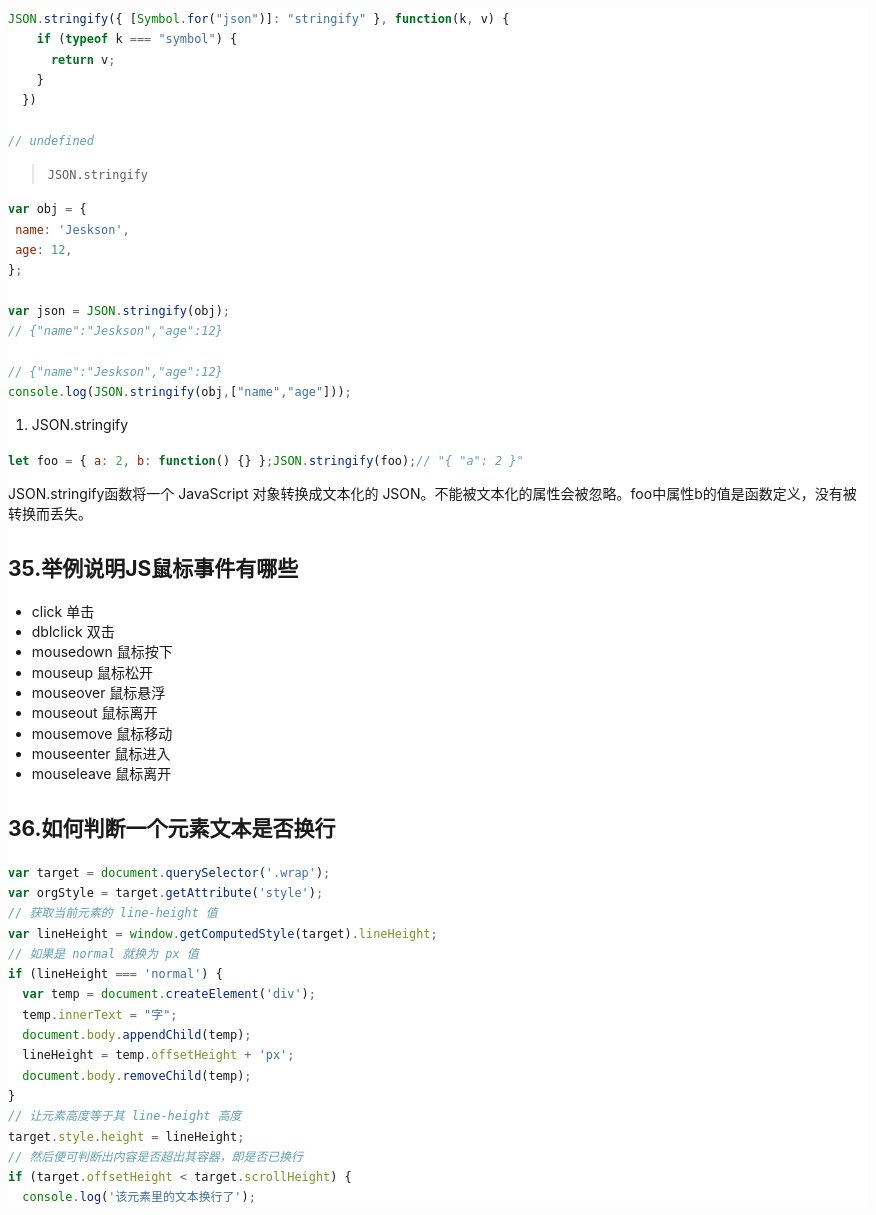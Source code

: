 ```javascript
JSON.stringify({ [Symbol.for("json")]: "stringify" }, function(k, v) {
    if (typeof k === "symbol") {
      return v;
    }
  })

// undefined
```

> ```
> JSON.stringify
> ```

```javascript
var obj = {
 name: 'Jeskson',
 age: 12,
};

var json = JSON.stringify(obj);
// {"name":"Jeskson","age":12}

// {"name":"Jeskson","age":12}
console.log(JSON.stringify(obj,["name","age"]));
```

1. JSON.stringify

```javascript
let foo = { a: 2, b: function() {} };JSON.stringify(foo);// "{ "a": 2 }"
```

JSON.stringify函数将一个 JavaScript 对象转换成文本化的 JSON。不能被文本化的属性会被忽略。foo中属性b的值是函数定义，没有被转换而丢失。

## 35.举例说明JS鼠标事件有哪些

- click 单击
- dblclick 双击
- mousedown 鼠标按下
- mouseup 鼠标松开
- mouseover 鼠标悬浮
- mouseout 鼠标离开
- mousemove 鼠标移动
- mouseenter 鼠标进入
- mouseleave 鼠标离开

## 36.如何判断一个元素文本是否换行

~~~javascript
var target = document.querySelector('.wrap');
var orgStyle = target.getAttribute('style');
// 获取当前元素的 line-height 值
var lineHeight = window.getComputedStyle(target).lineHeight;
// 如果是 normal 就换为 px 值
if (lineHeight === 'normal') {
  var temp = document.createElement('div');
  temp.innerText = "字";
  document.body.appendChild(temp);
  lineHeight = temp.offsetHeight + 'px';
  document.body.removeChild(temp);
}
// 让元素高度等于其 line-height 高度
target.style.height = lineHeight;
// 然后便可判断出内容是否超出其容器，即是否已换行
if (target.offsetHeight < target.scrollHeight) {
  console.log('该元素里的文本换行了');
~~~